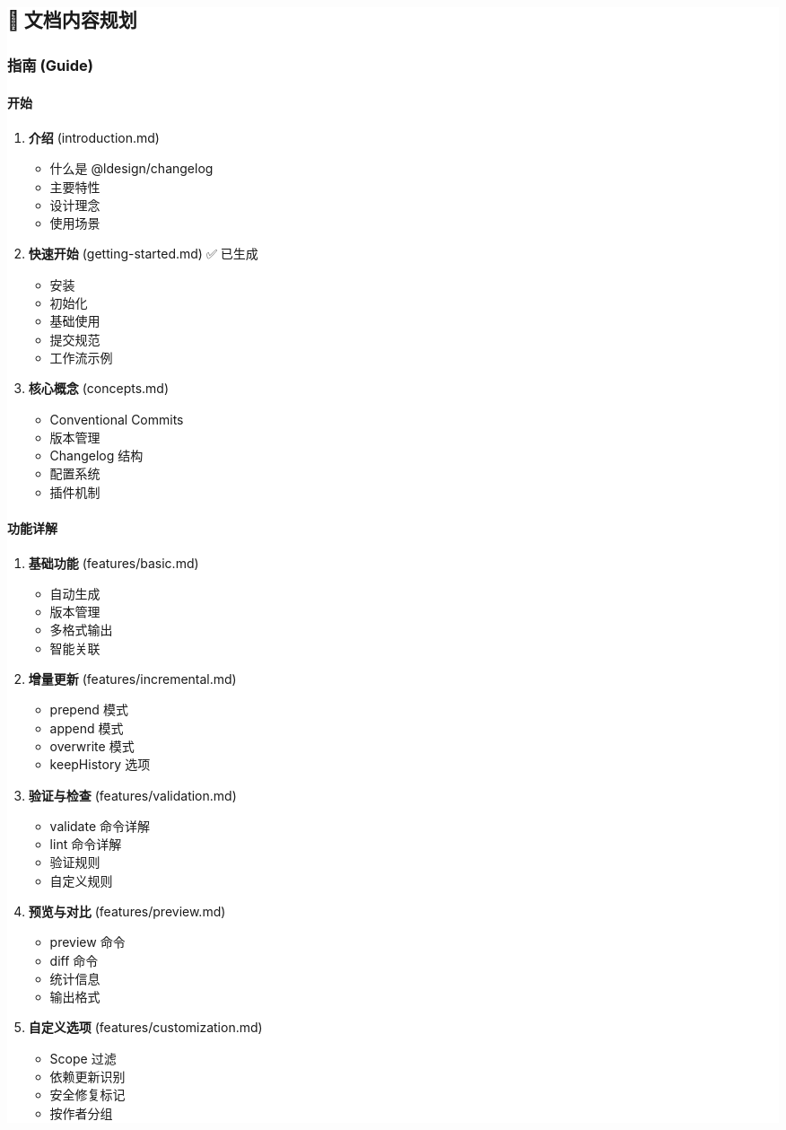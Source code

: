 ## 📝 文档内容规划

### 指南 (Guide)

#### 开始
1. **介绍** (introduction.md)
   - 什么是 @ldesign/changelog
   - 主要特性
   - 设计理念
   - 使用场景

2. **快速开始** (getting-started.md) ✅ 已生成
   - 安装
   - 初始化
   - 基础使用
   - 提交规范
   - 工作流示例

3. **核心概念** (concepts.md)
   - Conventional Commits
   - 版本管理
   - Changelog 结构
   - 配置系统
   - 插件机制

#### 功能详解
1. **基础功能** (features/basic.md)
   - 自动生成
   - 版本管理
   - 多格式输出
   - 智能关联

2. **增量更新** (features/incremental.md)
   - prepend 模式
   - append 模式
   - overwrite 模式
   - keepHistory 选项

3. **验证与检查** (features/validation.md)
   - validate 命令详解
   - lint 命令详解
   - 验证规则
   - 自定义规则

4. **预览与对比** (features/preview.md)
   - preview 命令
   - diff 命令
   - 统计信息
   - 输出格式

5. **自定义选项** (features/customization.md)
   - Scope 过滤
   - 依赖更新识别
   - 安全修复标记
   - 按作者分组
